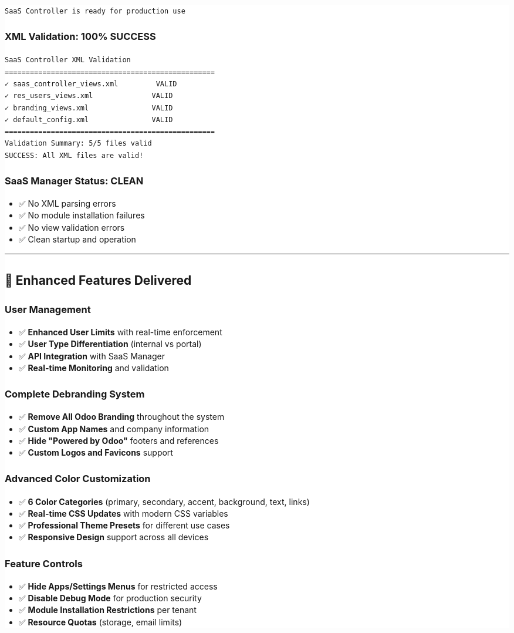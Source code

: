 ```
SaaS Controller is ready for production use
```

### **XML Validation: 100% SUCCESS**
```
SaaS Controller XML Validation
==================================================
✓ saas_controller_views.xml         VALID
✓ res_users_views.xml              VALID  
✓ branding_views.xml               VALID
✓ default_config.xml               VALID
==================================================
Validation Summary: 5/5 files valid
SUCCESS: All XML files are valid!
```

### **SaaS Manager Status: CLEAN**
- ✅ No XML parsing errors
- ✅ No module installation failures  
- ✅ No view validation errors
- ✅ Clean startup and operation

---

## 🚀 **Enhanced Features Delivered**

### **User Management**
- ✅ **Enhanced User Limits** with real-time enforcement
- ✅ **User Type Differentiation** (internal vs portal)
- ✅ **API Integration** with SaaS Manager
- ✅ **Real-time Monitoring** and validation

### **Complete Debranding System**
- ✅ **Remove All Odoo Branding** throughout the system
- ✅ **Custom App Names** and company information
- ✅ **Hide "Powered by Odoo"** footers and references
- ✅ **Custom Logos and Favicons** support

### **Advanced Color Customization**
- ✅ **6 Color Categories** (primary, secondary, accent, background, text, links)
- ✅ **Real-time CSS Updates** with modern CSS variables
- ✅ **Professional Theme Presets** for different use cases
- ✅ **Responsive Design** support across all devices

### **Feature Controls**
- ✅ **Hide Apps/Settings Menus** for restricted access
- ✅ **Disable Debug Mode** for production security
- ✅ **Module Installation Restrictions** per tenant
- ✅ **Resource Quotas** (storage, email limits)
